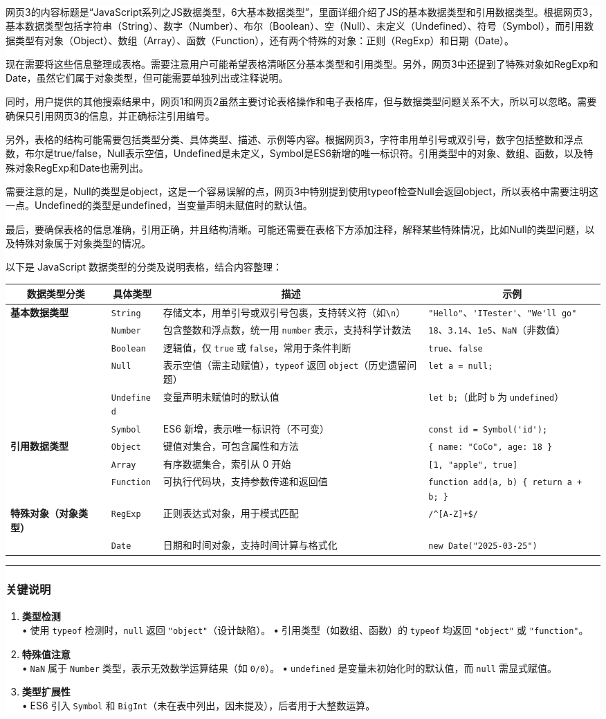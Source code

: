 网页3的内容标题是“JavaScript系列之JS数据类型，6大基本数据类型”，里面详细介绍了JS的基本数据类型和引用数据类型。根据网页3，基本数据类型包括字符串（String）、数字（Number）、布尔（Boolean）、空（Null）、未定义（Undefined）、符号（Symbol），而引用数据类型有对象（Object）、数组（Array）、函数（Function），还有两个特殊的对象：正则（RegExp）和日期（Date）。

现在需要将这些信息整理成表格。需要注意用户可能希望表格清晰区分基本类型和引用类型。另外，网页3中还提到了特殊对象如RegExp和Date，虽然它们属于对象类型，但可能需要单独列出或注释说明。

同时，用户提供的其他搜索结果中，网页1和网页2虽然主要讨论表格操作和电子表格库，但与数据类型问题关系不大，所以可以忽略。需要确保只引用网页3的信息，并正确标注引用编号。

另外，表格的结构可能需要包括类型分类、具体类型、描述、示例等内容。根据网页3，字符串用单引号或双引号，数字包括整数和浮点数，布尔是true/false，Null表示空值，Undefined是未定义，Symbol是ES6新增的唯一标识符。引用类型中的对象、数组、函数，以及特殊对象RegExp和Date也需列出。

需要注意的是，Null的类型是object，这是一个容易误解的点，网页3中特别提到使用typeof检查Null会返回object，所以表格中需要注明这一点。Undefined的类型是undefined，当变量声明未赋值时的默认值。

最后，要确保表格的信息准确，引用正确，并且结构清晰。可能还需要在表格下方添加注释，解释某些特殊情况，比如Null的类型问题，以及特殊对象属于对象类型的情况。




以下是 JavaScript 数据类型的分类及说明表格，结合内容整理：

| **数据类型分类**       | **具体类型**      | **描述**                                                                 | **示例**                                                                 |
|------------------------|-------------------|--------------------------------------------------------------------------|--------------------------------------------------------------------------|
| **基本数据类型**       | `String`          | 存储文本，用单引号或双引号包裹，支持转义符（如`\n`）                     | `"Hello"`、`'ITester'`、`"We'll go"`                                     |
|                        | `Number`          | 包含整数和浮点数，统一用 `number` 表示，支持科学计数法                   | `18`、`3.14`、`1e5`、`NaN`（非数值）                                    |
|                        | `Boolean`         | 逻辑值，仅 `true` 或 `false`，常用于条件判断                            | `true`、`false`                                                        |
|                        | `Null`            | 表示空值（需主动赋值），`typeof` 返回 `object`（历史遗留问题）           | `let a = null;`                                                        |
|                        | `Undefined`       | 变量声明未赋值时的默认值                                                 | `let b;`（此时 `b` 为 `undefined`）                                     |
|                        | `Symbol`          | ES6 新增，表示唯一标识符（不可变）                                       | `const id = Symbol('id');`                                              |
| **引用数据类型**       | `Object`          | 键值对集合，可包含属性和方法                                             | `{ name: "CoCo", age: 18 }`                                             |
|                        | `Array`           | 有序数据集合，索引从 0 开始                                              | `[1, "apple", true]`                                                    |
|                        | `Function`        | 可执行代码块，支持参数传递和返回值                                       | `function add(a, b) { return a + b; }`                                  |
| **特殊对象（对象类型）**| `RegExp`          | 正则表达式对象，用于模式匹配                                             | `/^[A-Z]+$/`                                                            |
|                        | `Date`            | 日期和时间对象，支持时间计算与格式化                                     | `new Date("2025-03-25")`                                                |

---

### **关键说明**
1. **类型检测**  
   • 使用 `typeof` 检测时，`null` 返回 `"object"`（设计缺陷）。
   • 引用类型（如数组、函数）的 `typeof` 均返回 `"object"` 或 `"function"`。

2. **特殊值注意**  
   • `NaN` 属于 `Number` 类型，表示无效数学运算结果（如 `0/0`）。
   • `undefined` 是变量未初始化时的默认值，而 `null` 需显式赋值。

3. **类型扩展性**  
   • ES6 引入 `Symbol` 和 `BigInt`（未在表中列出，因未提及），后者用于大整数运算。
